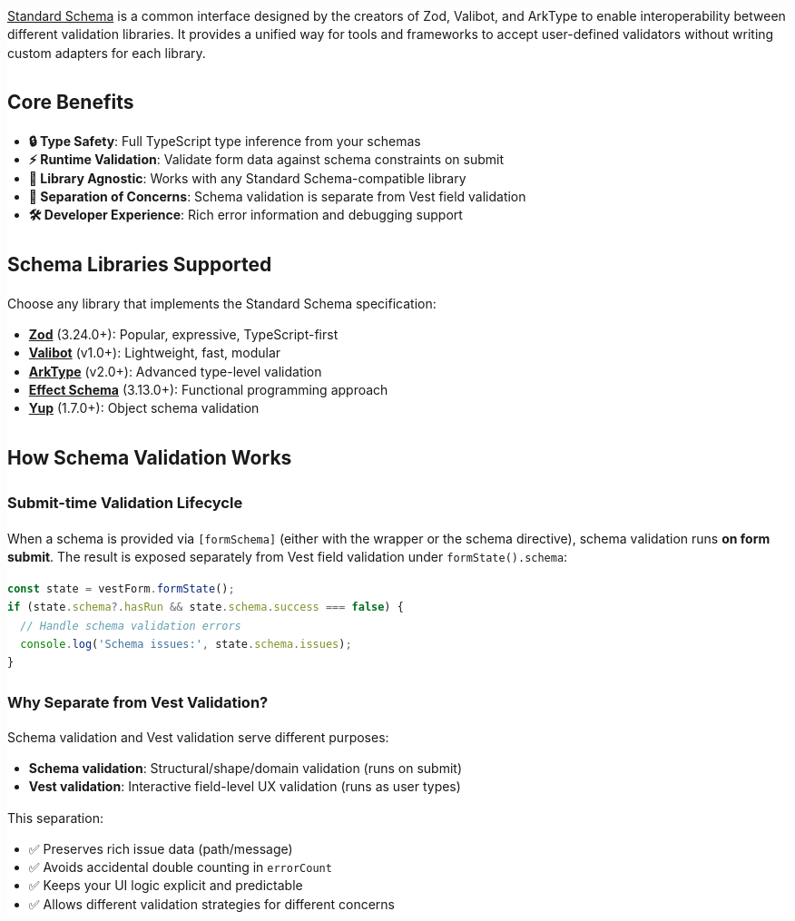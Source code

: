 [Standard Schema](https://standardschema.dev/) is a common interface designed by the creators of Zod, Valibot, and ArkType to enable interoperability between different validation libraries. It provides a unified way for tools and frameworks to accept user-defined validators without writing custom adapters for each library.

## Core Benefits

- **🔒 Type Safety**: Full TypeScript type inference from your schemas
- **⚡ Runtime Validation**: Validate form data against schema constraints on submit
- **🔄 Library Agnostic**: Works with any Standard Schema-compatible library
- **🎯 Separation of Concerns**: Schema validation is separate from Vest field validation
- **🛠️ Developer Experience**: Rich error information and debugging support

## Schema Libraries Supported

Choose any library that implements the Standard Schema specification:

- **[Zod](https://zod.dev/)** (3.24.0+): Popular, expressive, TypeScript-first
- **[Valibot](https://valibot.dev/)** (v1.0+): Lightweight, fast, modular
- **[ArkType](https://arktype.io/)** (v2.0+): Advanced type-level validation
- **[Effect Schema](https://effect.website/docs/schema/introduction)** (3.13.0+): Functional programming approach
- **[Yup](https://github.com/jquense/yup)** (1.7.0+): Object schema validation

## How Schema Validation Works

### Submit-time Validation Lifecycle

When a schema is provided via `[formSchema]` (either with the wrapper or the schema directive), schema validation runs **on form submit**. The result is exposed separately from Vest field validation under `formState().schema`:

```typescript
const state = vestForm.formState();
if (state.schema?.hasRun && state.schema.success === false) {
  // Handle schema validation errors
  console.log('Schema issues:', state.schema.issues);
}
```

### Why Separate from Vest Validation?

Schema validation and Vest validation serve different purposes:

- **Schema validation**: Structural/shape/domain validation (runs on submit)
- **Vest validation**: Interactive field-level UX validation (runs as user types)

This separation:

- ✅ Preserves rich issue data (path/message)
- ✅ Avoids accidental double counting in `errorCount`
- ✅ Keeps your UI logic explicit and predictable
- ✅ Allows different validation strategies for different concerns
